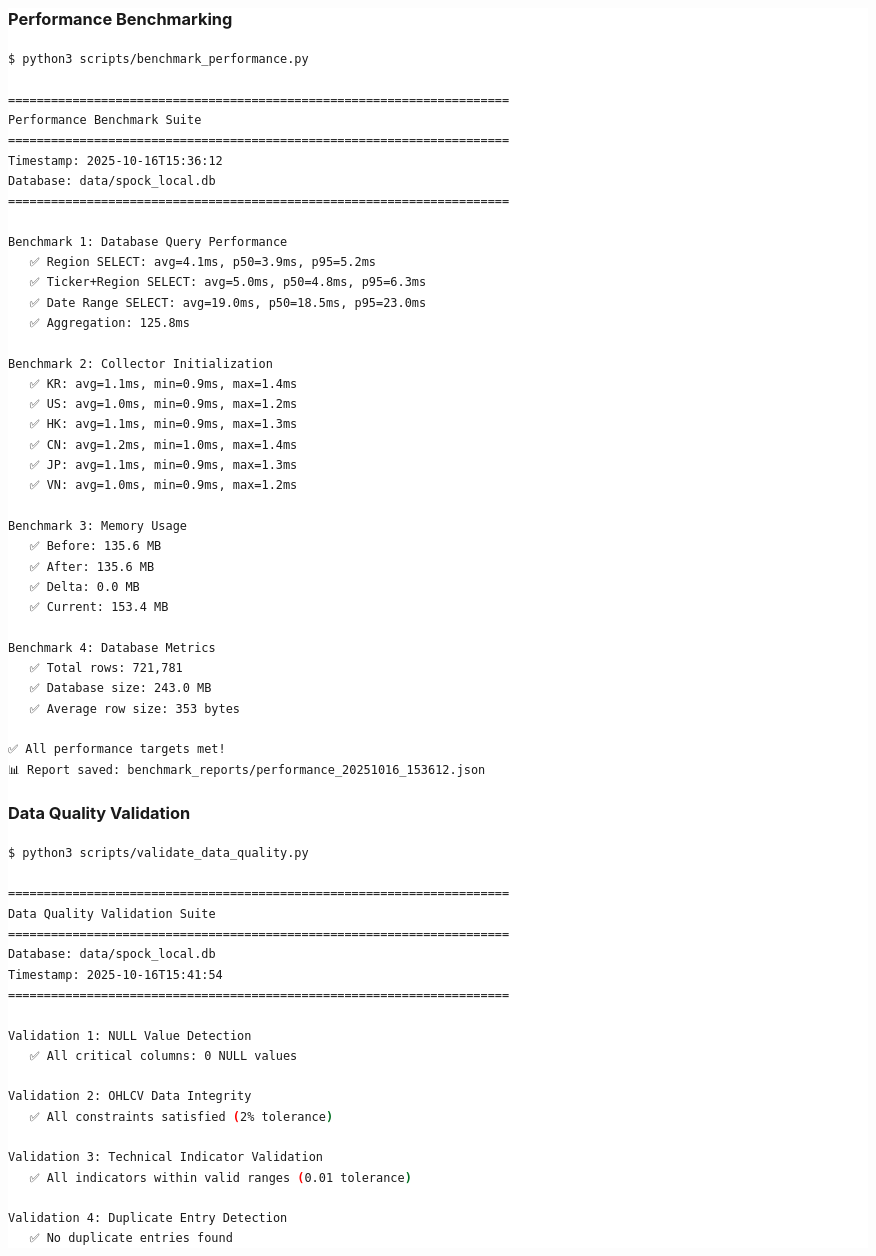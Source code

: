 ### Performance Benchmarking
```bash
$ python3 scripts/benchmark_performance.py

======================================================================
Performance Benchmark Suite
======================================================================
Timestamp: 2025-10-16T15:36:12
Database: data/spock_local.db
======================================================================

Benchmark 1: Database Query Performance
   ✅ Region SELECT: avg=4.1ms, p50=3.9ms, p95=5.2ms
   ✅ Ticker+Region SELECT: avg=5.0ms, p50=4.8ms, p95=6.3ms
   ✅ Date Range SELECT: avg=19.0ms, p50=18.5ms, p95=23.0ms
   ✅ Aggregation: 125.8ms

Benchmark 2: Collector Initialization
   ✅ KR: avg=1.1ms, min=0.9ms, max=1.4ms
   ✅ US: avg=1.0ms, min=0.9ms, max=1.2ms
   ✅ HK: avg=1.1ms, min=0.9ms, max=1.3ms
   ✅ CN: avg=1.2ms, min=1.0ms, max=1.4ms
   ✅ JP: avg=1.1ms, min=0.9ms, max=1.3ms
   ✅ VN: avg=1.0ms, min=0.9ms, max=1.2ms

Benchmark 3: Memory Usage
   ✅ Before: 135.6 MB
   ✅ After: 135.6 MB
   ✅ Delta: 0.0 MB
   ✅ Current: 153.4 MB

Benchmark 4: Database Metrics
   ✅ Total rows: 721,781
   ✅ Database size: 243.0 MB
   ✅ Average row size: 353 bytes

✅ All performance targets met!
📊 Report saved: benchmark_reports/performance_20251016_153612.json
```

### Data Quality Validation
```bash
$ python3 scripts/validate_data_quality.py

======================================================================
Data Quality Validation Suite
======================================================================
Database: data/spock_local.db
Timestamp: 2025-10-16T15:41:54
======================================================================

Validation 1: NULL Value Detection
   ✅ All critical columns: 0 NULL values

Validation 2: OHLCV Data Integrity
   ✅ All constraints satisfied (2% tolerance)

Validation 3: Technical Indicator Validation
   ✅ All indicators within valid ranges (0.01 tolerance)

Validation 4: Duplicate Entry Detection
   ✅ No duplicate entries found

```